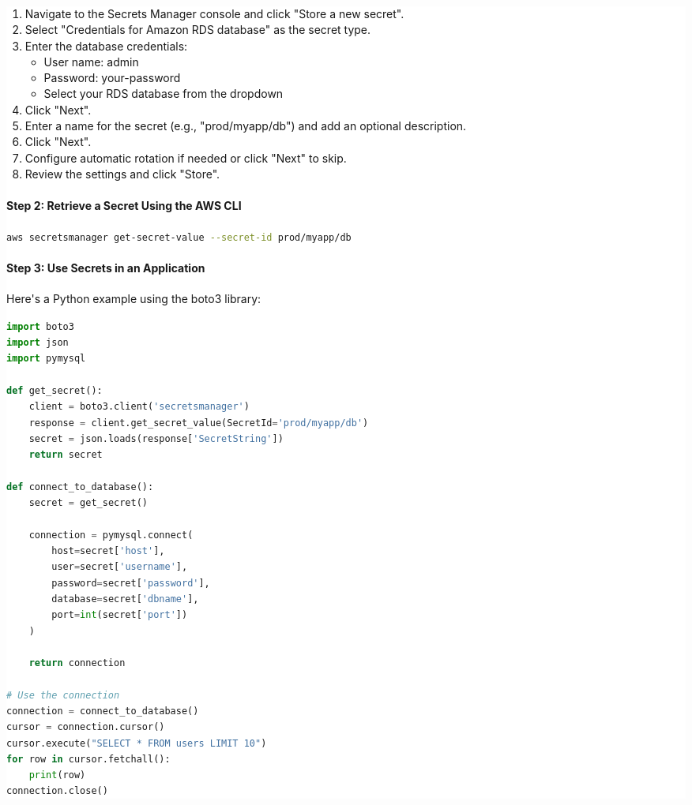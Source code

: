 1. Navigate to the Secrets Manager console and click "Store a new secret".
2. Select "Credentials for Amazon RDS database" as the secret type.
3. Enter the database credentials:
   - User name: admin
   - Password: your-password
   - Select your RDS database from the dropdown
4. Click "Next".
5. Enter a name for the secret (e.g., "prod/myapp/db") and add an optional description.
6. Click "Next".
7. Configure automatic rotation if needed or click "Next" to skip.
8. Review the settings and click "Store".

#### Step 2: Retrieve a Secret Using the AWS CLI

```bash
aws secretsmanager get-secret-value --secret-id prod/myapp/db
```

#### Step 3: Use Secrets in an Application

Here's a Python example using the boto3 library:

```python
import boto3
import json
import pymysql

def get_secret():
    client = boto3.client('secretsmanager')
    response = client.get_secret_value(SecretId='prod/myapp/db')
    secret = json.loads(response['SecretString'])
    return secret

def connect_to_database():
    secret = get_secret()
    
    connection = pymysql.connect(
        host=secret['host'],
        user=secret['username'],
        password=secret['password'],
        database=secret['dbname'],
        port=int(secret['port'])
    )
    
    return connection

# Use the connection
connection = connect_to_database()
cursor = connection.cursor()
cursor.execute("SELECT * FROM users LIMIT 10")
for row in cursor.fetchall():
    print(row)
connection.close()
```
